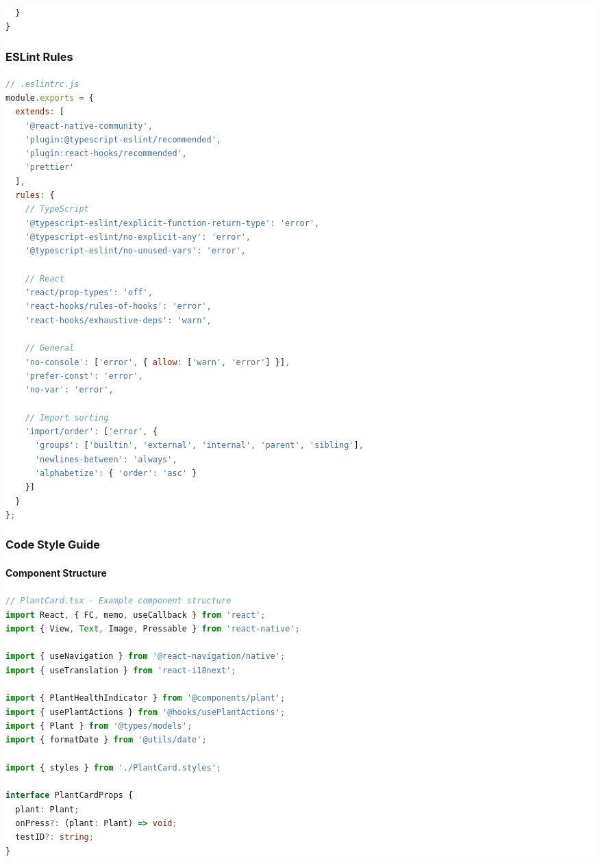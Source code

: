```typescript
  }
}
```

### ESLint Rules
```javascript
// .eslintrc.js
module.exports = {
  extends: [
    '@react-native-community',
    'plugin:@typescript-eslint/recommended',
    'plugin:react-hooks/recommended',
    'prettier'
  ],
  rules: {
    // TypeScript
    '@typescript-eslint/explicit-function-return-type': 'error',
    '@typescript-eslint/no-explicit-any': 'error',
    '@typescript-eslint/no-unused-vars': 'error',
    
    // React
    'react/prop-types': 'off',
    'react-hooks/rules-of-hooks': 'error',
    'react-hooks/exhaustive-deps': 'warn',
    
    // General
    'no-console': ['error', { allow: ['warn', 'error'] }],
    'prefer-const': 'error',
    'no-var': 'error',
    
    // Import sorting
    'import/order': ['error', {
      'groups': ['builtin', 'external', 'internal', 'parent', 'sibling'],
      'newlines-between': 'always',
      'alphabetize': { 'order': 'asc' }
    }]
  }
};
```

### Code Style Guide

#### Component Structure
```typescript
// PlantCard.tsx - Example component structure
import React, { FC, memo, useCallback } from 'react';
import { View, Text, Image, Pressable } from 'react-native';

import { useNavigation } from '@react-navigation/native';
import { useTranslation } from 'react-i18next';

import { PlantHealthIndicator } from '@components/plant';
import { usePlantActions } from '@hooks/usePlantActions';
import { Plant } from '@types/models';
import { formatDate } from '@utils/date';

import { styles } from './PlantCard.styles';

interface PlantCardProps {
  plant: Plant;
  onPress?: (plant: Plant) => void;
  testID?: string;
}
```